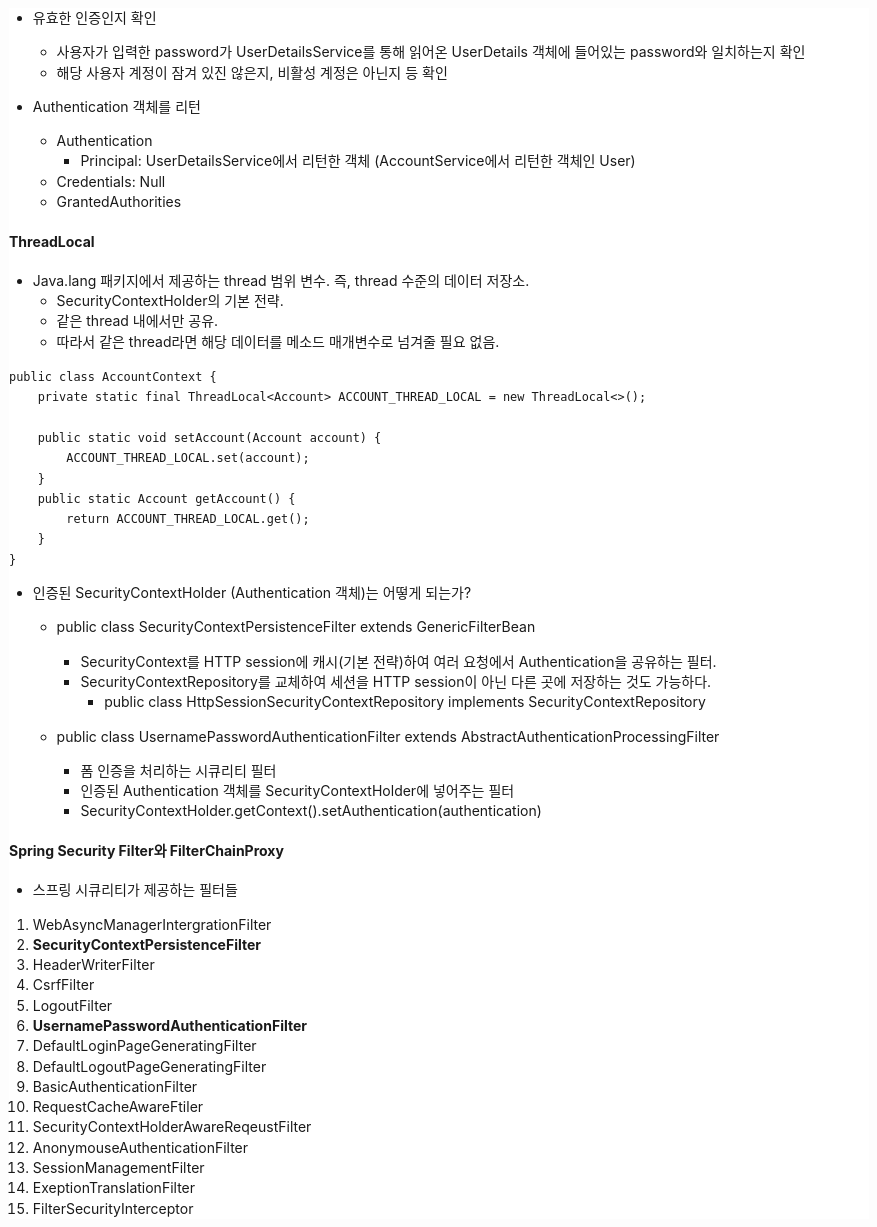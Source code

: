 - 유효한 인증인지 확인
    - 사용자가 입력한 password가 UserDetailsService를 통해 읽어온 UserDetails 객체에 들어있는 password와 일치하는지 확인
    - 해당 사용자 계정이 잠겨 있진 않은지, 비활성 계정은 아닌지 등 확인

- Authentication 객체를 리턴
    - Authentication
        - Principal: UserDetailsService에서 리턴한 객체 (AccountService에서 리턴한 객체인 User)
    - Credentials: Null
    - GrantedAuthorities

#### ThreadLocal
- Java.lang 패키지에서 제공하는 thread 범위 변수. 즉, thread 수준의 데이터 저장소.
    - SecurityContextHolder의 기본 전략.
    - 같은 thread 내에서만 공유.
    - 따라서 같은 thread라면 해당 데이터를 메소드 매개변수로 넘겨줄 필요 없음.

```
public class AccountContext {
    private static final ThreadLocal<Account> ACCOUNT_THREAD_LOCAL = new ThreadLocal<>();

    public static void setAccount(Account account) {
        ACCOUNT_THREAD_LOCAL.set(account);
    }
    public static Account getAccount() {
        return ACCOUNT_THREAD_LOCAL.get();
    }
}
```

- 인증된 SecurityContextHolder (Authentication 객체)는 어떻게 되는가?
    - public class SecurityContextPersistenceFilter extends GenericFilterBean
        - SecurityContext를 HTTP session에 캐시(기본 전략)하여 여러 요청에서 Authentication을 공유하는 필터.
        - SecurityContextRepository를 교체하여 세션을 HTTP session이 아닌 다른 곳에 저장하는 것도 가능하다.
            - public class HttpSessionSecurityContextRepository implements SecurityContextRepository
    
    - public class UsernamePasswordAuthenticationFilter extends
      		AbstractAuthenticationProcessingFilter
        - 폼 인증을 처리하는 시큐리티 필터
        - 인증된 Authentication 객체를 SecurityContextHolder에 넣어주는 필터
        - SecurityContextHolder.getContext().setAuthentication(authentication)


#### Spring Security Filter와 FilterChainProxy
- 스프링 시큐리티가 제공하는 필터들
1. WebAsyncManagerIntergrationFilter
1. **SecurityContextPersistenceFilter**
1. HeaderWriterFilter
1. CsrfFilter
1. LogoutFilter
1. **UsernamePasswordAuthenticationFilter**
1. DefaultLoginPageGeneratingFilter
1. DefaultLogoutPageGeneratingFilter
1. BasicAuthenticationFilter
1. RequestCacheAwareFtiler
1. SecurityContextHolderAwareReqeustFilter
1. AnonymouseAuthenticationFilter
1. SessionManagementFilter
1. ExeptionTranslationFilter
1. FilterSecurityInterceptor
